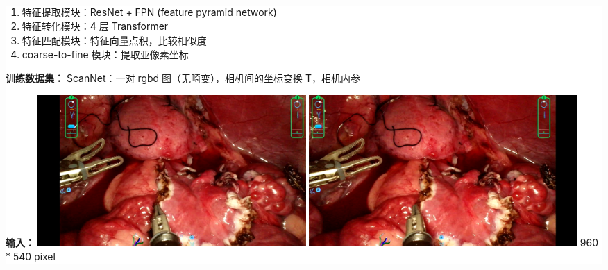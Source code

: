 1. 特征提取模块：ResNet + FPN (feature pyramid network)
2. 特征转化模块：4 层 Transformer
3. 特征匹配模块：特征向量点积，比较相似度
4. coarse-to-fine 模块：提取亚像素坐标

__训练数据集：__
ScanNet：一对 rgbd 图（无畸变），相机间的坐标变换 T，相机内参

__输入：__
<img src="img/input_l.png" width=45%> <img src="img/input_r.png" width=45%>
960 * 540 pixel
